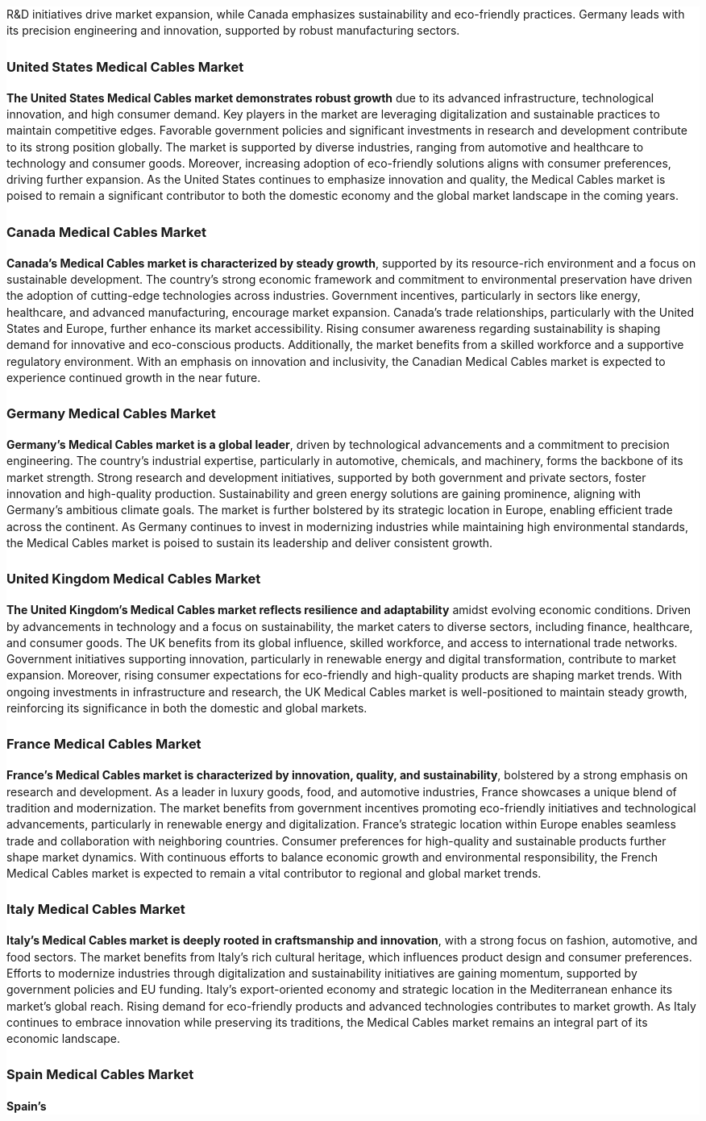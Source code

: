 R&amp;D initiatives drive market expansion, while Canada emphasizes sustainability and eco-friendly practices. Germany leads with its precision engineering and innovation, supported by robust manufacturing sectors.</span></em></p></blockquote><h3><strong>United States Medical Cables Market</strong></h3><p><strong>The United States Medical Cables market demonstrates robust growth</strong> due to its advanced infrastructure, technological innovation, and high consumer demand. Key players in the market are leveraging digitalization and sustainable practices to maintain competitive edges. Favorable government policies and significant investments in research and development contribute to its strong position globally. The market is supported by diverse industries, ranging from automotive and healthcare to technology and consumer goods. Moreover, increasing adoption of eco-friendly solutions aligns with consumer preferences, driving further expansion. As the United States continues to emphasize innovation and quality, the Medical Cables market is poised to remain a significant contributor to both the domestic economy and the global market landscape in the coming years.</p><h3><strong>Canada Medical Cables Market</strong></h3><p><strong>Canada&rsquo;s Medical Cables market is characterized by steady growth</strong>, supported by its resource-rich environment and a focus on sustainable development. The country&rsquo;s strong economic framework and commitment to environmental preservation have driven the adoption of cutting-edge technologies across industries. Government incentives, particularly in sectors like energy, healthcare, and advanced manufacturing, encourage market expansion. Canada&rsquo;s trade relationships, particularly with the United States and Europe, further enhance its market accessibility. Rising consumer awareness regarding sustainability is shaping demand for innovative and eco-conscious products. Additionally, the market benefits from a skilled workforce and a supportive regulatory environment. With an emphasis on innovation and inclusivity, the Canadian Medical Cables market is expected to experience continued growth in the near future.</p><h3><strong>Germany Medical Cables Market</strong></h3><p><strong>Germany&rsquo;s Medical Cables market is a global leader</strong>, driven by technological advancements and a commitment to precision engineering. The country&rsquo;s industrial expertise, particularly in automotive, chemicals, and machinery, forms the backbone of its market strength. Strong research and development initiatives, supported by both government and private sectors, foster innovation and high-quality production. Sustainability and green energy solutions are gaining prominence, aligning with Germany&rsquo;s ambitious climate goals. The market is further bolstered by its strategic location in Europe, enabling efficient trade across the continent. As Germany continues to invest in modernizing industries while maintaining high environmental standards, the Medical Cables market is poised to sustain its leadership and deliver consistent growth.</p><h3><strong>United Kingdom Medical Cables Market</strong></h3><p><strong>The United Kingdom&rsquo;s Medical Cables market reflects resilience and adaptability</strong> amidst evolving economic conditions. Driven by advancements in technology and a focus on sustainability, the market caters to diverse sectors, including finance, healthcare, and consumer goods. The UK benefits from its global influence, skilled workforce, and access to international trade networks. Government initiatives supporting innovation, particularly in renewable energy and digital transformation, contribute to market expansion. Moreover, rising consumer expectations for eco-friendly and high-quality products are shaping market trends. With ongoing investments in infrastructure and research, the UK Medical Cables market is well-positioned to maintain steady growth, reinforcing its significance in both the domestic and global markets.</p><h3><strong>France Medical Cables Market</strong></h3><p><strong>France&rsquo;s Medical Cables market is characterized by innovation, quality, and sustainability</strong>, bolstered by a strong emphasis on research and development. As a leader in luxury goods, food, and automotive industries, France showcases a unique blend of tradition and modernization. The market benefits from government incentives promoting eco-friendly initiatives and technological advancements, particularly in renewable energy and digitalization. France&rsquo;s strategic location within Europe enables seamless trade and collaboration with neighboring countries. Consumer preferences for high-quality and sustainable products further shape market dynamics. With continuous efforts to balance economic growth and environmental responsibility, the French Medical Cables market is expected to remain a vital contributor to regional and global market trends.</p><h3><strong>Italy Medical Cables Market</strong></h3><p><strong>Italy&rsquo;s Medical Cables market is deeply rooted in craftsmanship and innovation</strong>, with a strong focus on fashion, automotive, and food sectors. The market benefits from Italy&rsquo;s rich cultural heritage, which influences product design and consumer preferences. Efforts to modernize industries through digitalization and sustainability initiatives are gaining momentum, supported by government policies and EU funding. Italy&rsquo;s export-oriented economy and strategic location in the Mediterranean enhance its market&rsquo;s global reach. Rising demand for eco-friendly products and advanced technologies contributes to market growth. As Italy continues to embrace innovation while preserving its traditions, the Medical Cables market remains an integral part of its economic landscape.</p><h3><strong>Spain Medical Cables Market</strong></h3><p><strong>Spain&rsquo;s